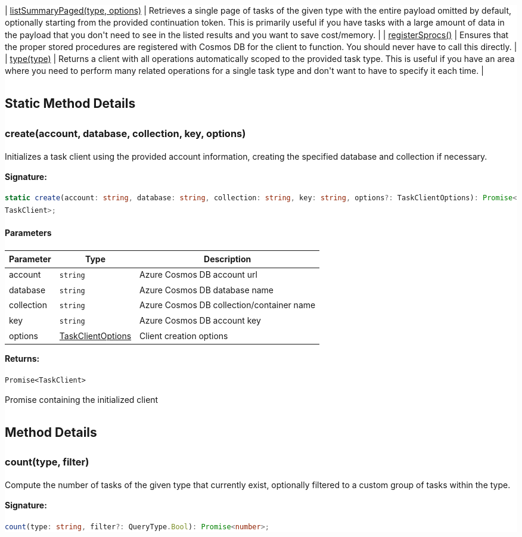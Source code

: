 |  [listSummaryPaged(type, options)](./taskclient.md#listSummaryPaged-method) | Retrieves a single page of tasks of the given type with the entire payload omitted by default, optionally starting from the provided continuation token. This is primarily useful if you have tasks with a large amount of data in the payload that you don't need to see in the listed results and you want to save cost/memory. |
|  [registerSprocs()](./taskclient.md#registerSprocs-method) | Ensures that the proper stored procedures are registered with Cosmos DB for the client to function. You should never have to call this directly. |
|  [type(type)](./taskclient.md#type-method) | Returns a client with all operations automatically scoped to the provided task type. This is useful if you have an area where you need to perform many related operations for a single task type and don't want to have to specify it each time. |

## Static Method Details

<a id="create-method-static"></a>

### create(account, database, collection, key, options)

Initializes a task client using the provided account information, creating the specified database and collection if necessary.

<b>Signature:</b>

```typescript
static create(account: string, database: string, collection: string, key: string, options?: TaskClientOptions): Promise<TaskClient>;
```

#### Parameters

|  Parameter | Type | Description |
|  --- | --- | --- |
|  account | `string` | Azure Cosmos DB account url |
|  database | `string` | Azure Cosmos DB database name |
|  collection | `string` | Azure Cosmos DB collection/container name |
|  key | `string` | Azure Cosmos DB account key |
|  options | [TaskClientOptions](../interfaces/taskclientoptions.md) | Client creation options |

<b>Returns:</b>

`Promise<TaskClient>`

Promise containing the initialized client

## Method Details

<a id="count-method"></a>

### count(type, filter)

Compute the number of tasks of the given type that currently exist, optionally filtered to a custom group of tasks within the type.

<b>Signature:</b>

```typescript
count(type: string, filter?: QueryType.Bool): Promise<number>;
```
